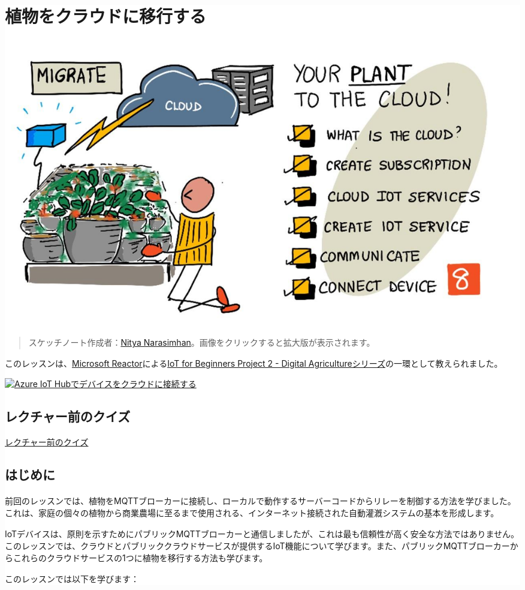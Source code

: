 
# 植物をクラウドに移行する

![このレッスンのスケッチノート概要](../../../../../translated_images/lesson-8.3f21f3c11159e6a0a376351973ea5724d5de68fa23b4288853a174bed9ac48c3.ja.jpg)

> スケッチノート作成者：[Nitya Narasimhan](https://github.com/nitya)。画像をクリックすると拡大版が表示されます。

このレッスンは、[Microsoft Reactor](https://developer.microsoft.com/reactor/?WT.mc_id=academic-17441-jabenn)による[IoT for Beginners Project 2 - Digital Agricultureシリーズ](https://youtube.com/playlist?list=PLmsFUfdnGr3yCutmcVg6eAUEfsGiFXgcx)の一環として教えられました。

[![Azure IoT Hubでデバイスをクラウドに接続する](https://img.youtube.com/vi/bNxjopXkhvk/0.jpg)](https://youtu.be/bNxjopXkhvk)

## レクチャー前のクイズ

[レクチャー前のクイズ](https://black-meadow-040d15503.1.azurestaticapps.net/quiz/15)

## はじめに

前回のレッスンでは、植物をMQTTブローカーに接続し、ローカルで動作するサーバーコードからリレーを制御する方法を学びました。これは、家庭の個々の植物から商業農場に至るまで使用される、インターネット接続された自動灌漑システムの基本を形成します。

IoTデバイスは、原則を示すためにパブリックMQTTブローカーと通信しましたが、これは最も信頼性が高く安全な方法ではありません。このレッスンでは、クラウドとパブリッククラウドサービスが提供するIoT機能について学びます。また、パブリックMQTTブローカーからこれらのクラウドサービスの1つに植物を移行する方法も学びます。

このレッスンでは以下を学びます：
